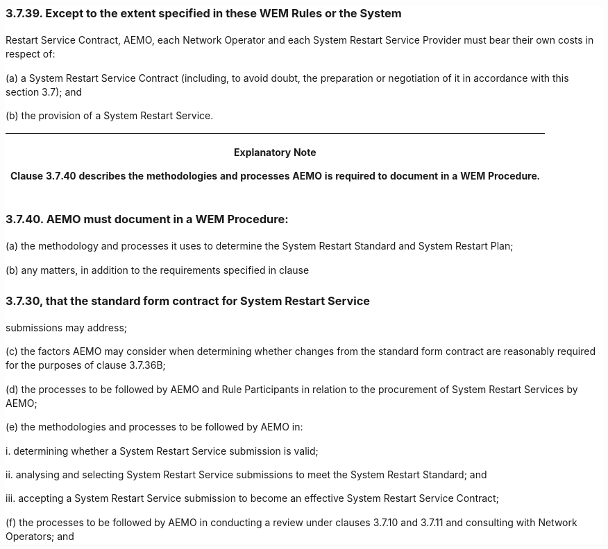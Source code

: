 ### 3.7.39. Except to the extent specified in these WEM Rules or the System
Restart Service Contract, AEMO, each Network Operator and each System
Restart Service Provider must bear their own costs in respect of:

\(a\) a System Restart Service Contract (including, to avoid doubt, the
preparation or negotiation of it in accordance with this section 3.7);
and

\(b\) the provision of a System Restart Service.

<table>
<colgroup>
<col style="width: 100%" />
</colgroup>
<thead>
<tr class="header">
<th><p><strong>Explanatory Note</strong></p>
<p>Clause 3.7.40 describes the methodologies and processes AEMO is
required to document in a WEM Procedure.</p></th>
</tr>
</thead>
<tbody>
</tbody>
</table>

### 3.7.40. AEMO must document in a WEM Procedure:

\(a\) the methodology and processes it uses to determine the System
Restart Standard and System Restart Plan;

\(b\) any matters, in addition to the requirements specified in clause
### 3.7.30, that the standard form contract for System Restart Service
submissions may address;

\(c\) the factors AEMO may consider when determining whether changes
from the standard form contract are reasonably required for the purposes
of clause 3.7.36B;

\(d\) the processes to be followed by AEMO and Rule Participants in
relation to the procurement of System Restart Services by AEMO;

\(e\) the methodologies and processes to be followed by AEMO in:

i\. determining whether a System Restart Service submission is valid;

ii\. analysing and selecting System Restart Service submissions to meet
the System Restart Standard; and

iii\. accepting a System Restart Service submission to become an
effective System Restart Service Contract;

\(f\) the processes to be followed by AEMO in conducting a review under
clauses 3.7.10 and 3.7.11 and consulting with Network Operators; and

